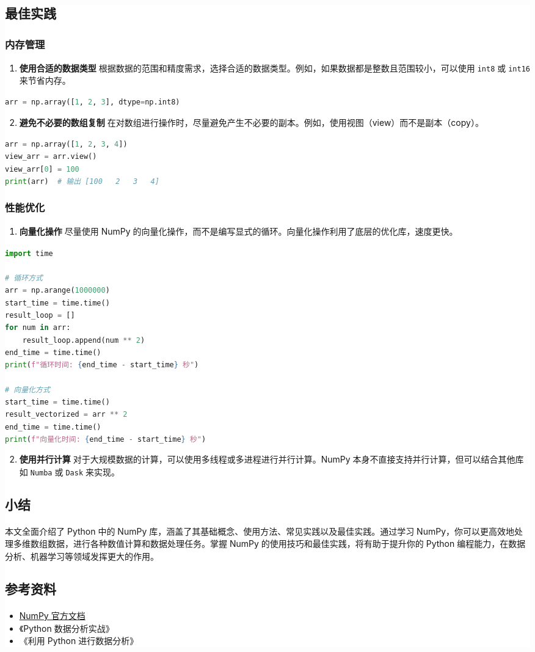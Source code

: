 ## 最佳实践
### 内存管理
1. **使用合适的数据类型**
根据数据的范围和精度需求，选择合适的数据类型。例如，如果数据都是整数且范围较小，可以使用 `int8` 或 `int16` 来节省内存。
```python
arr = np.array([1, 2, 3], dtype=np.int8)
```
2. **避免不必要的数组复制**
在对数组进行操作时，尽量避免产生不必要的副本。例如，使用视图（view）而不是副本（copy）。
```python
arr = np.array([1, 2, 3, 4])
view_arr = arr.view()
view_arr[0] = 100
print(arr)  # 输出 [100   2   3   4]
```

### 性能优化
1. **向量化操作**
尽量使用 NumPy 的向量化操作，而不是编写显式的循环。向量化操作利用了底层的优化库，速度更快。
```python
import time

# 循环方式
arr = np.arange(1000000)
start_time = time.time()
result_loop = []
for num in arr:
    result_loop.append(num ** 2)
end_time = time.time()
print(f"循环时间: {end_time - start_time} 秒")

# 向量化方式
start_time = time.time()
result_vectorized = arr ** 2
end_time = time.time()
print(f"向量化时间: {end_time - start_time} 秒")
```
2. **使用并行计算**
对于大规模数据的计算，可以使用多线程或多进程进行并行计算。NumPy 本身不直接支持并行计算，但可以结合其他库如 `Numba` 或 `Dask` 来实现。

## 小结
本文全面介绍了 Python 中的 NumPy 库，涵盖了其基础概念、使用方法、常见实践以及最佳实践。通过学习 NumPy，你可以更高效地处理多维数组数据，进行各种数值计算和数据处理任务。掌握 NumPy 的使用技巧和最佳实践，将有助于提升你的 Python 编程能力，在数据分析、机器学习等领域发挥更大的作用。

## 参考资料
- [NumPy 官方文档](https://numpy.org/doc/)
- 《Python 数据分析实战》
- 《利用 Python 进行数据分析》